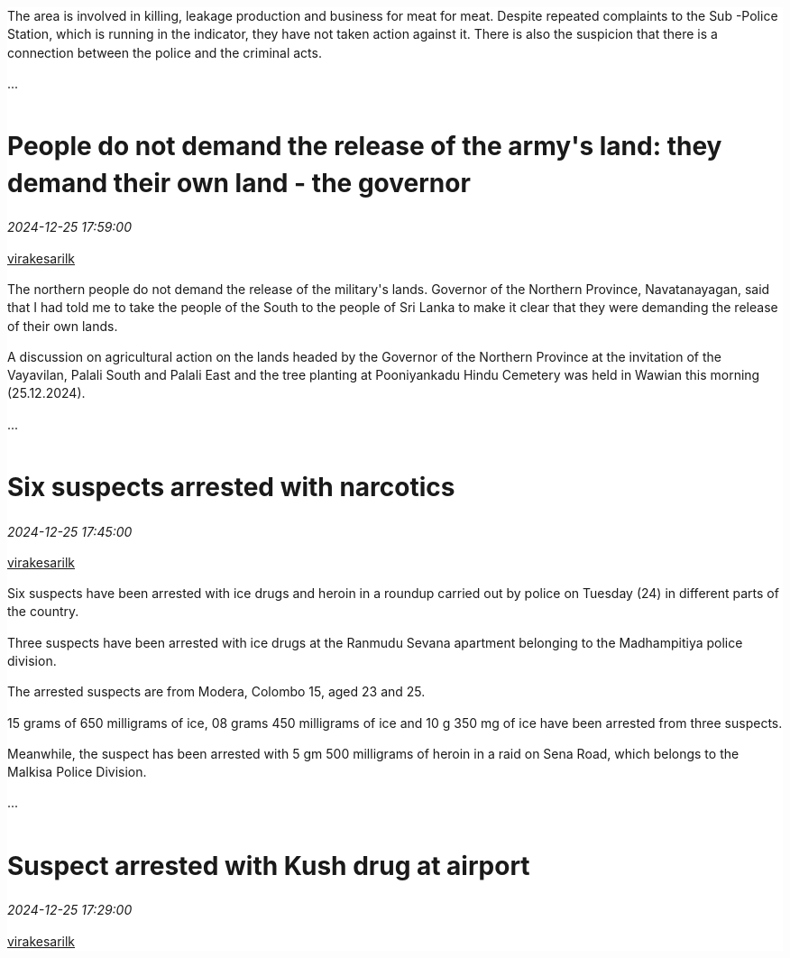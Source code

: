 The area is involved in killing, leakage production and business for meat for meat. Despite repeated complaints to the Sub -Police Station, which is running in the indicator, they have not taken action against it. There is also the suspicion that there is a connection between the police and the criminal acts.

...



# People do not demand the release of the army's land: they demand their own land - the governor

*2024-12-25 17:59:00*

[virakesarilk](https://www.virakesari.lk/article/202147)

The northern people do not demand the release of the military's lands. Governor of the Northern Province, Navatanayagan, said that I had told me to take the people of the South to the people of Sri Lanka to make it clear that they were demanding the release of their own lands.

A discussion on agricultural action on the lands headed by the Governor of the Northern Province at the invitation of the Vayavilan, Palali South and Palali East and the tree planting at Pooniyankadu Hindu Cemetery was held in Wawian this morning (25.12.2024).

...



# Six suspects arrested with narcotics

*2024-12-25 17:45:00*

[virakesarilk](https://www.virakesari.lk/article/202143)

Six suspects have been arrested with ice drugs and heroin in a roundup carried out by police on Tuesday (24) in different parts of the country.

Three suspects have been arrested with ice drugs at the Ranmudu Sevana apartment belonging to the Madhampitiya police division.

The arrested suspects are from Modera, Colombo 15, aged 23 and 25.

15 grams of 650 milligrams of ice, 08 grams 450 milligrams of ice and 10 g 350 mg of ice have been arrested from three suspects.

Meanwhile, the suspect has been arrested with 5 gm 500 milligrams of heroin in a raid on Sena Road, which belongs to the Malkisa Police Division.

...



# Suspect arrested with Kush drug at airport

*2024-12-25 17:29:00*

[virakesarilk](https://www.virakesari.lk/article/202135)
